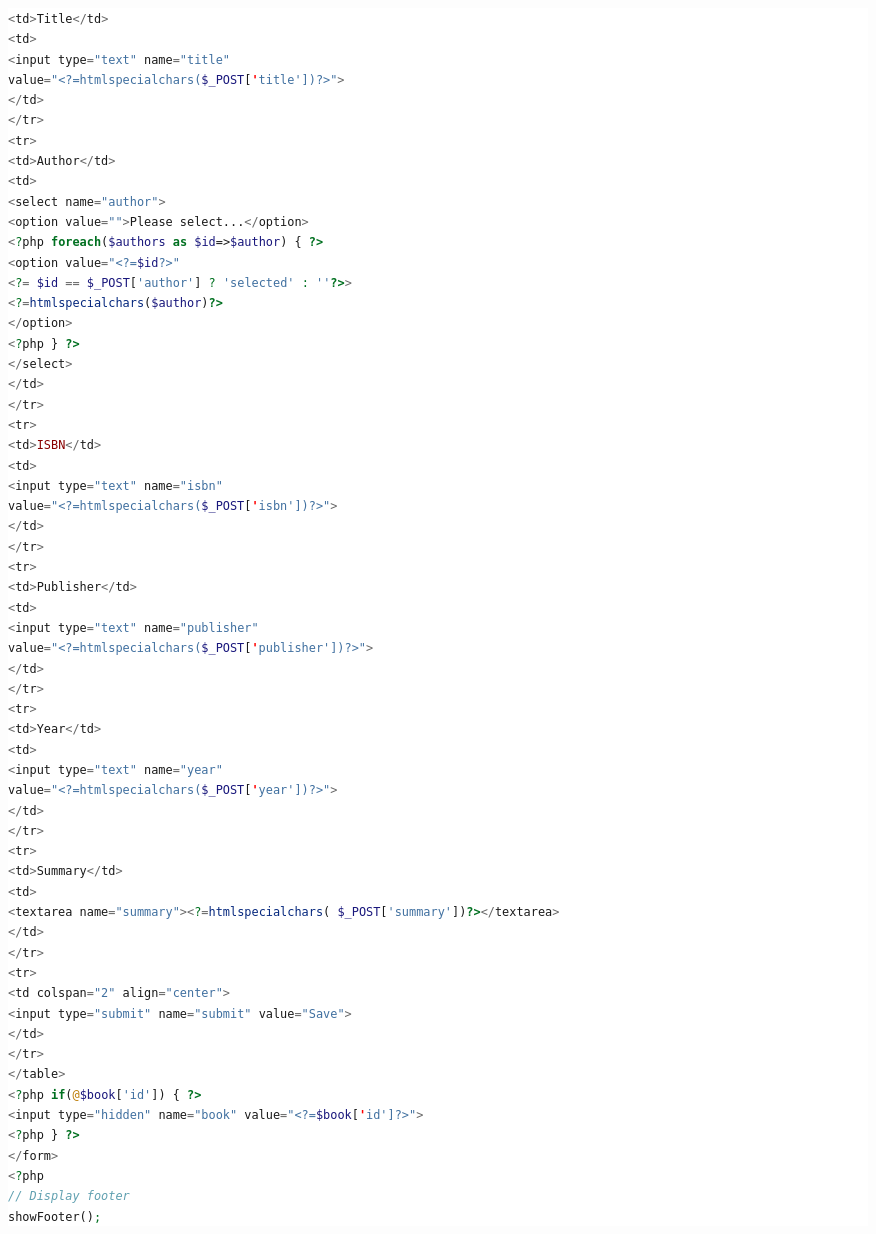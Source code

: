 ```php
<td>Title</td>
<td>
<input type="text" name="title"
value="<?=htmlspecialchars($_POST['title'])?>">
</td>
</tr>
<tr>
<td>Author</td>
<td>
<select name="author">
<option value="">Please select...</option>
<?php foreach($authors as $id=>$author) { ?>
<option value="<?=$id?>"
<?= $id == $_POST['author'] ? 'selected' : ''?>>
<?=htmlspecialchars($author)?>
</option>
<?php } ?>
</select>
</td>
</tr>
<tr>
<td>ISBN</td>
<td>
<input type="text" name="isbn"
value="<?=htmlspecialchars($_POST['isbn'])?>">
</td>
</tr>
<tr>
<td>Publisher</td>
<td>
<input type="text" name="publisher"
value="<?=htmlspecialchars($_POST['publisher'])?>">
</td>
</tr>
<tr>
<td>Year</td>
<td>
<input type="text" name="year"
value="<?=htmlspecialchars($_POST['year'])?>">
</td>
</tr>
<tr>
<td>Summary</td>
<td>
<textarea name="summary"><?=htmlspecialchars( $_POST['summary'])?></textarea>
</td>
</tr>
<tr>
<td colspan="2" align="center">
<input type="submit" name="submit" value="Save">
</td>
</tr>
</table>
<?php if(@$book['id']) { ?>
<input type="hidden" name="book" value="<?=$book['id']?>">
<?php } ?>
</form>
<?php
// Display footer
showFooter();

```
